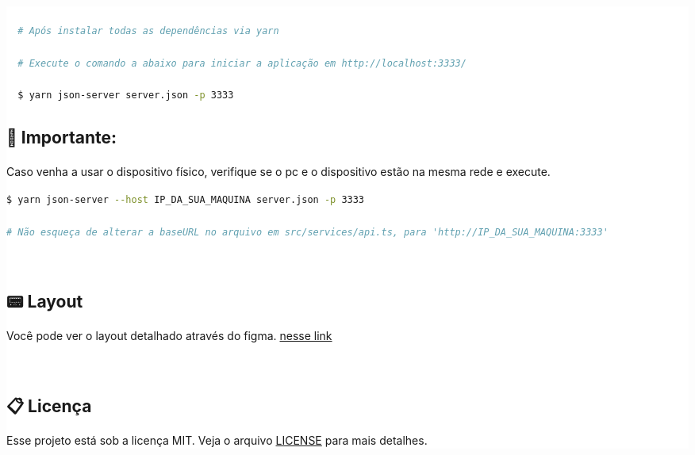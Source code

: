 ```bash

  # Após instalar todas as dependências via yarn

  # Execute o comando a abaixo para iniciar a aplicação em http://localhost:3333/

  $ yarn json-server server.json -p 3333
  ```

## 🚦 Importante:

Caso venha a usar o dispositivo físico, verifique se o pc e o dispositivo estão na mesma rede e execute.

``` bash
$ yarn json-server --host IP_DA_SUA_MAQUINA server.json -p 3333

# Não esqueça de alterar a baseURL no arquivo em src/services/api.ts, para 'http://IP_DA_SUA_MAQUINA:3333'

```
<br>

## 📟 Layout

Você pode ver o layout detalhado através do figma. [nesse link](https://www.figma.com/file/cHzfYrUBgdzp1XrRuUpggk/GoRestaurant-Mobile?node-id=1603%3A448)

<br>

## 📋 Licença

Esse projeto está sob a licença MIT. Veja o arquivo [LICENSE](https://github.com/mauriciogirardi/AppGoRestaurant/blob/main/LICENSE) para mais detalhes.
